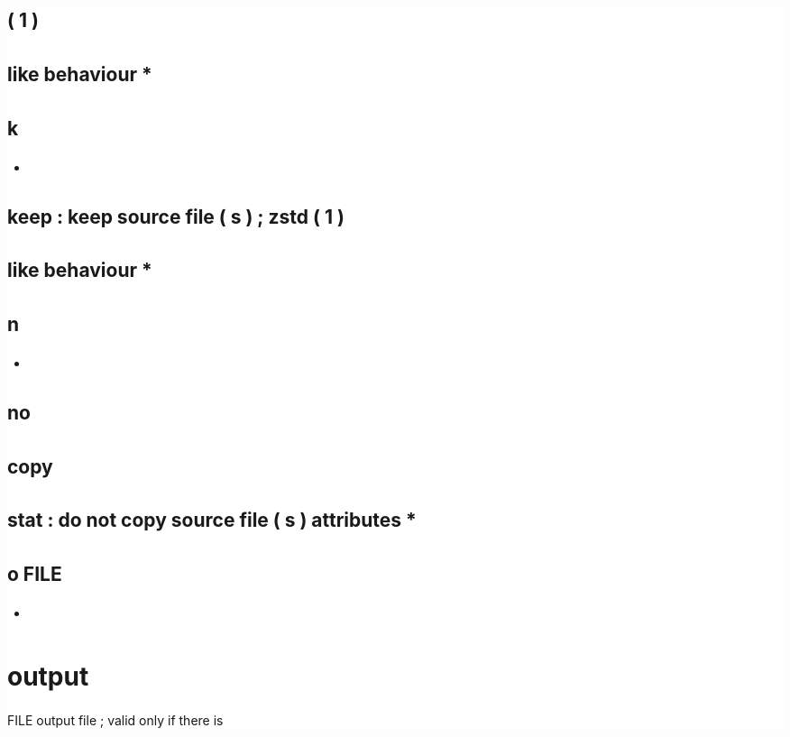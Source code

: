 (
1
)
-
like
behaviour
*
-
k
-
-
keep
:
keep
source
file
(
s
)
;
zstd
(
1
)
-
like
behaviour
*
-
n
-
-
no
-
copy
-
stat
:
do
not
copy
source
file
(
s
)
attributes
*
-
o
FILE
-
-
output
=
FILE
output
file
;
valid
only
if
there
is